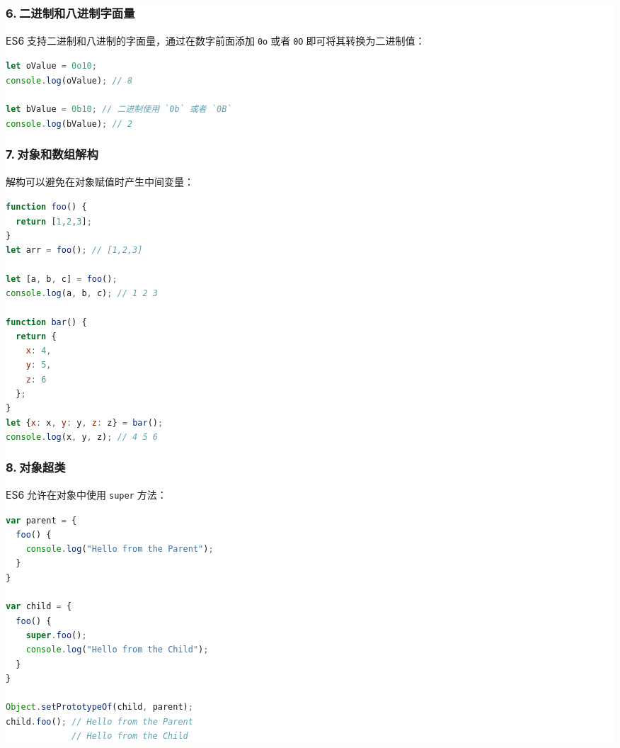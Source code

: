 ### 6. 二进制和八进制字面量

ES6 支持二进制和八进制的字面量，通过在数字前面添加 `0o` 或者 `0O` 即可将其转换为二进制值：

```javascript
let oValue = 0o10;
console.log(oValue); // 8

let bValue = 0b10; // 二进制使用 `0b` 或者 `0B`
console.log(bValue); // 2
```

### 7. 对象和数组解构

解构可以避免在对象赋值时产生中间变量：

```javascript
function foo() {
  return [1,2,3];
}
let arr = foo(); // [1,2,3]

let [a, b, c] = foo();
console.log(a, b, c); // 1 2 3

function bar() {
  return {
    x: 4,
    y: 5,
    z: 6
  };
}
let {x: x, y: y, z: z} = bar();
console.log(x, y, z); // 4 5 6
```

### 8. 对象超类

ES6 允许在对象中使用 `super` 方法：

```javascript
var parent = {
  foo() {
    console.log("Hello from the Parent");
  }
}

var child = {
  foo() {
    super.foo();
    console.log("Hello from the Child");
  }
}

Object.setPrototypeOf(child, parent);
child.foo(); // Hello from the Parent
             // Hello from the Child
```
